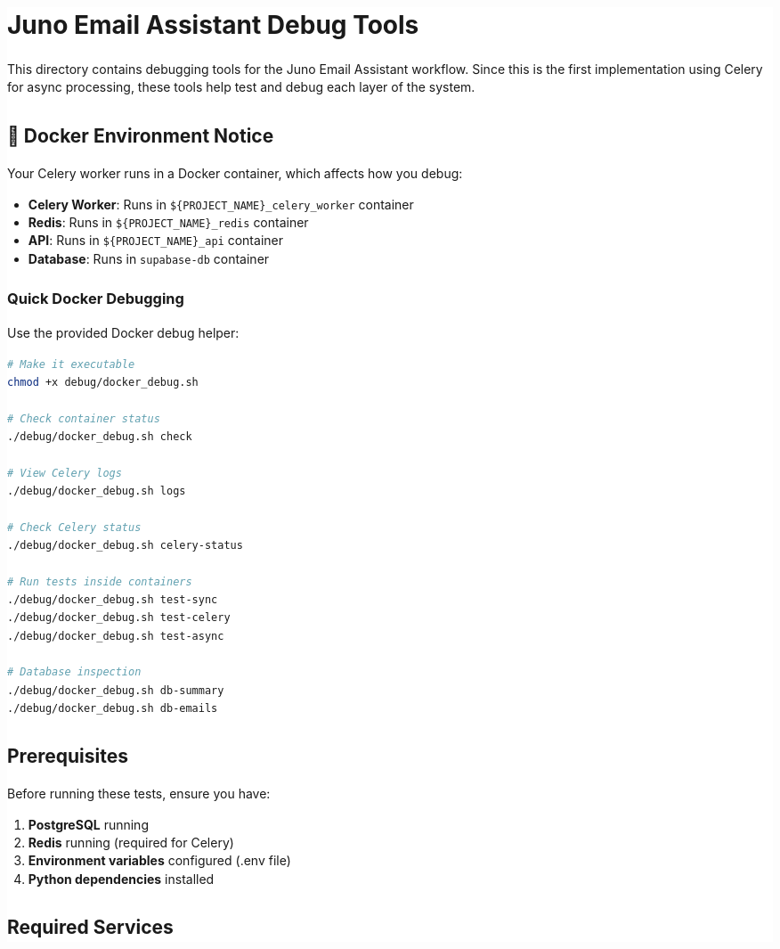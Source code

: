 # Juno Email Assistant Debug Tools

This directory contains debugging tools for the Juno Email Assistant workflow. Since this is the first implementation using Celery for async processing, these tools help test and debug each layer of the system.

## 🐳 Docker Environment Notice

Your Celery worker runs in a Docker container, which affects how you debug:

- **Celery Worker**: Runs in `${PROJECT_NAME}_celery_worker` container
- **Redis**: Runs in `${PROJECT_NAME}_redis` container  
- **API**: Runs in `${PROJECT_NAME}_api` container
- **Database**: Runs in `supabase-db` container

### Quick Docker Debugging

Use the provided Docker debug helper:

```bash
# Make it executable
chmod +x debug/docker_debug.sh

# Check container status
./debug/docker_debug.sh check

# View Celery logs
./debug/docker_debug.sh logs

# Check Celery status
./debug/docker_debug.sh celery-status

# Run tests inside containers
./debug/docker_debug.sh test-sync
./debug/docker_debug.sh test-celery
./debug/docker_debug.sh test-async

# Database inspection
./debug/docker_debug.sh db-summary
./debug/docker_debug.sh db-emails
```

## Prerequisites

Before running these tests, ensure you have:

1. **PostgreSQL** running
2. **Redis** running (required for Celery)
3. **Environment variables** configured (.env file)
4. **Python dependencies** installed

## Required Services

